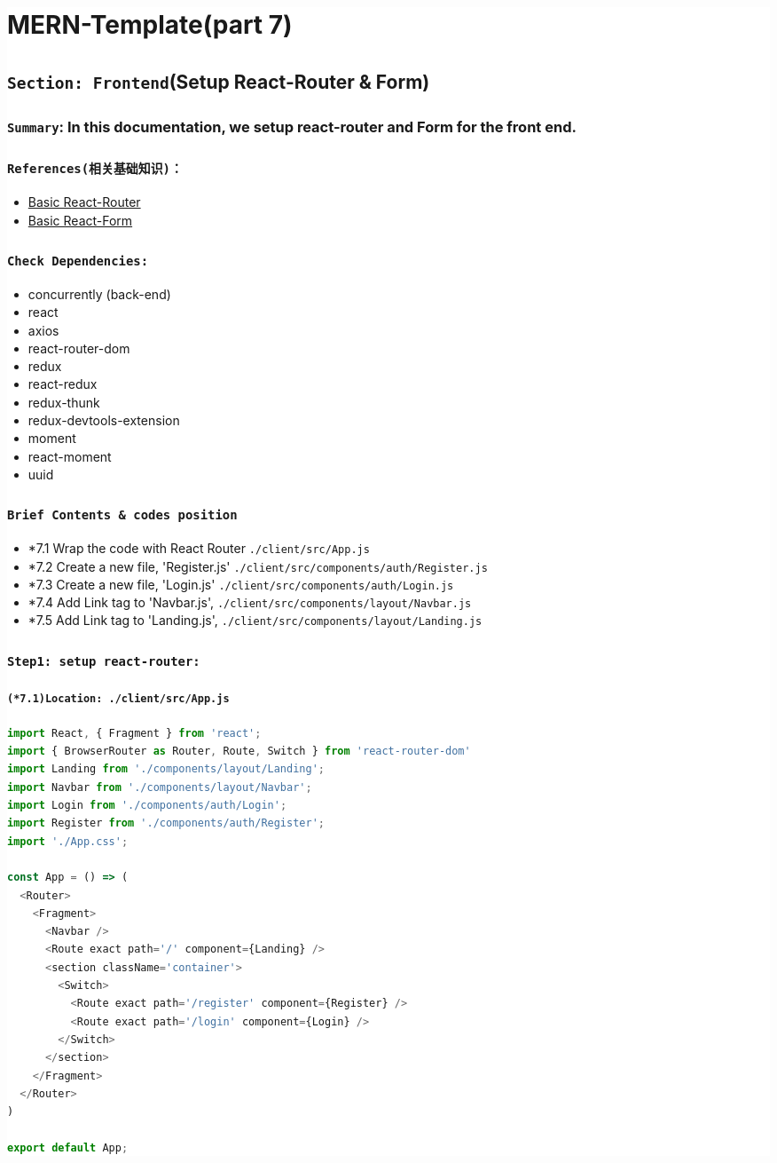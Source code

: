 # MERN-Template(part 7)
## `Section: Frontend`(Setup React-Router & Form)

### `Summary`: In this documentation, we setup react-router and Form for the front end.

### `References(相关基础知识)：`
- [Basic React-Router](https://github.com/DonghaoWu/React-Level7-React-Router-Basic)
- [Basic React-Form](https://github.com/DonghaoWu/React-Level4-React-Form-Basic)

### `Check Dependencies:`

- concurrently (back-end)
- react
- axios
- react-router-dom
- redux
- react-redux
- redux-thunk
- redux-devtools-extension
- moment
- react-moment
- uuid

### `Brief Contents & codes position`
- *7.1 Wrap the code with React Router `./client/src/App.js`
- *7.2 Create a new file, 'Register.js' `./client/src/components/auth/Register.js`
- *7.3 Create a new file, 'Login.js' `./client/src/components/auth/Login.js`
- *7.4 Add Link tag to 'Navbar.js', `./client/src/components/layout/Navbar.js`
- *7.5 Add Link tag to 'Landing.js', `./client/src/components/layout/Landing.js`

### `Step1: setup react-router:`

#### `(*7.1)Location: ./client/src/App.js`

```js
import React, { Fragment } from 'react';
import { BrowserRouter as Router, Route, Switch } from 'react-router-dom'
import Landing from './components/layout/Landing';
import Navbar from './components/layout/Navbar';
import Login from './components/auth/Login';
import Register from './components/auth/Register';
import './App.css';

const App = () => (
  <Router>
    <Fragment>
      <Navbar />
      <Route exact path='/' component={Landing} />
      <section className='container'>
        <Switch>
          <Route exact path='/register' component={Register} />
          <Route exact path='/login' component={Login} />
        </Switch>
      </section>
    </Fragment>
  </Router>
)

export default App;
```